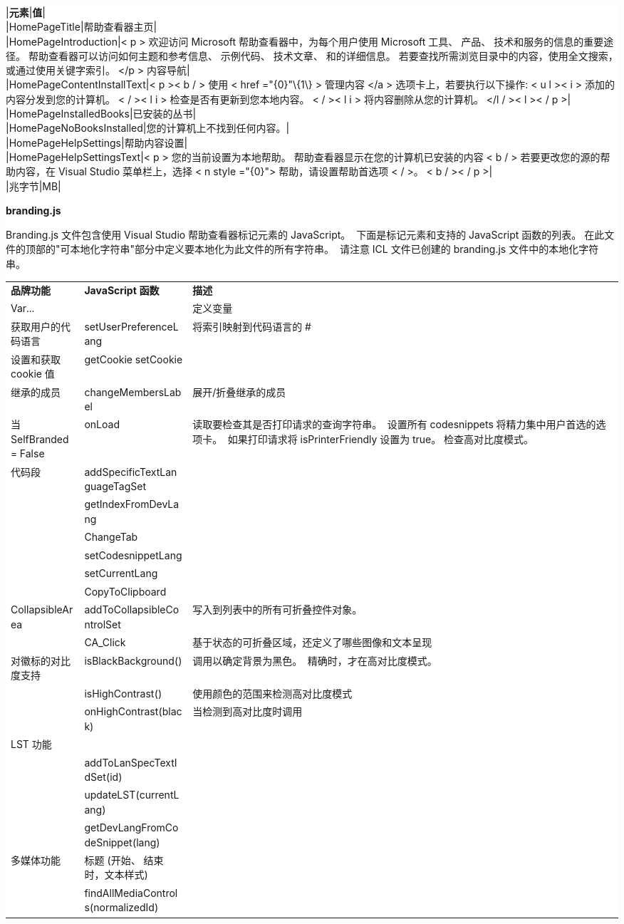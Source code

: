 |**元素**|**值**|  
|HomePageTitle|帮助查看器主页|  
|HomePageIntroduction|\< p \> 欢迎访问 Microsoft 帮助查看器中，为每个用户使用 Microsoft 工具、 产品、 技术和服务的信息的重要途径。 帮助查看器可以访问如何主题和参考信息、 示例代码、 技术文章、 和的详细信息。 若要查找所需浏览目录中的内容，使用全文搜索，或通过使用关键字索引。 \<\/p \> 内容导航|  
|HomePageContentInstallText|\< p \>\< b \/ \> 使用 \< href \="{0}"\\{1\\} \> 管理内容 \<\/a \> 选项卡上，若要执行以下操作: \< u l \>\< i \> 添加的内容分发到您的计算机。 \< \/ \>\< l i \> 检查是否有更新到您本地内容。 \< \/ \>\< l i \> 将内容删除从您的计算机。 \<\/l \/ \>\< l \>\< \/ p \>|  
|HomePageInstalledBooks|已安装的丛书|  
|HomePageNoBooksInstalled|您的计算机上不找到任何内容。|  
|HomePageHelpSettings|帮助内容设置|  
|HomePageHelpSettingsText|\< p \> 您的当前设置为本地帮助。 帮助查看器显示在您的计算机已安装的内容 \< b \/ \> 若要更改您的源的帮助内容，在 Visual Studio 菜单栏上，选择 \< n style \="{0}"\> 帮助，请设置帮助首选项 \< \/ \>。 \< b \/ \>\< \/ p \>|  
|兆字节|MB|  
  
 **branding.js**  
  
 Branding.js 文件包含使用 Visual Studio 帮助查看器标记元素的 JavaScript。  下面是标记元素和支持的 JavaScript 函数的列表。  在此文件的顶部的"可本地化字符串"部分中定义要本地化为此文件的所有字符串。  请注意 ICL 文件已创建的 branding.js 文件中的本地化字符串。  
  
||||  
|-|-|-|  
|**品牌功能**|**JavaScript 函数**|**描述**|  
|Var...||定义变量|  
|获取用户的代码语言|setUserPreferenceLang|将索引映射到代码语言的 \#|  
|设置和获取 cookie 值|getCookie setCookie||  
|继承的成员|changeMembersLabel|展开\/折叠继承的成员|  
|当 SelfBranded \= False|onLoad|读取要检查其是否打印请求的查询字符串。  设置所有 codesnippets 将精力集中用户首选的选项卡。  如果打印请求将 isPrinterFriendly 设置为 true。 检查高对比度模式。|  
|代码段|addSpecificTextLanguageTagSet||  
||getIndexFromDevLang||  
||ChangeTab||  
||setCodesnippetLang||  
||setCurrentLang||  
||CopyToClipboard||  
|CollapsibleArea|addToCollapsibleControlSet|写入到列表中的所有可折叠控件对象。|  
||CA\_Click|基于状态的可折叠区域，还定义了哪些图像和文本呈现|  
|对徽标的对比度支持|isBlackBackground\(\)|调用以确定背景为黑色。  精确时，才在高对比度模式。|  
||isHighContrast\(\)|使用颜色的范围来检测高对比度模式|  
||onHighContrast\(black\)|当检测到高对比度时调用|  
|LST 功能|||  
||addToLanSpecTextIdSet\(id\)||  
||updateLST\(currentLang\)||  
||getDevLangFromCodeSnippet\(lang\)||  
|多媒体功能|标题 \(开始、 结束时，文本样式\)||  
||findAllMediaControls\(normalizedId\)||  